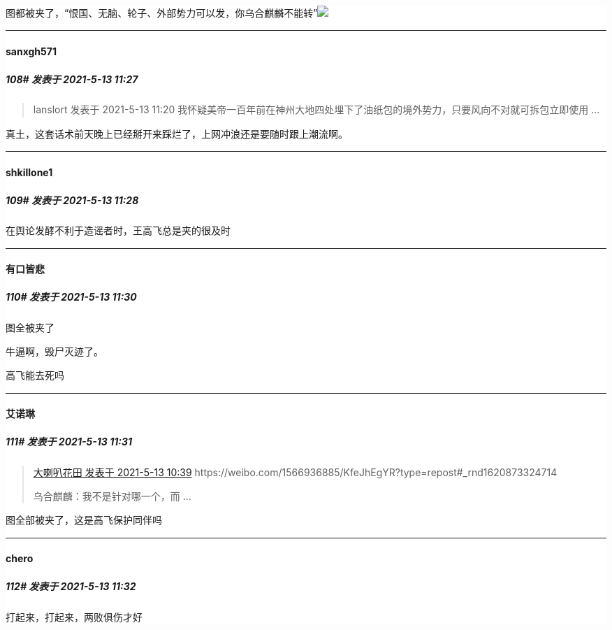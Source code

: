 
图都被夹了，“恨国、无脑、轮子、外部势力可以发，你乌合麒麟不能转”<img src="https://static.saraba1st.com/image/smiley/face2017/049.png" referrerpolicy="no-referrer">


*****

####  sanxgh571  
##### 108#       发表于 2021-5-13 11:27


<blockquote>lanslort 发表于 2021-5-13 11:20
我怀疑美帝一百年前在神州大地四处埋下了油纸包的境外势力，只要风向不对就可拆包立即使用 ...</blockquote>
真土，这套话术前天晚上已经掰开来踩烂了，上网冲浪还是要随时跟上潮流啊。


*****

####  shkillone1  
##### 109#       发表于 2021-5-13 11:28


在舆论发酵不利于造谣者时，王高飞总是夹的很及时


*****

####  有口皆悲  
##### 110#       发表于 2021-5-13 11:30


图全被夹了

牛逼啊，毁尸灭迹了。

高飞能去死吗


*****

####  艾诺琳  
##### 111#       发表于 2021-5-13 11:31


<blockquote><a href="httphttps://bbs.saraba1st.com/2b/forum.php?mod=redirect&amp;goto=findpost&amp;pid=51233667&amp;ptid=2003793" target="_blank">大喇叭花田 发表于 2021-5-13 10:39</a>
https://weibo.com/1566936885/KfeJhEgYR?type=repost#_rnd1620873324714


乌合麒麟：我不是针对哪一个，而 ...</blockquote>
图全部被夹了，这是高飞保护同伴吗


*****

####  chero  
##### 112#       发表于 2021-5-13 11:32


打起来，打起来，两败俱伤才好
